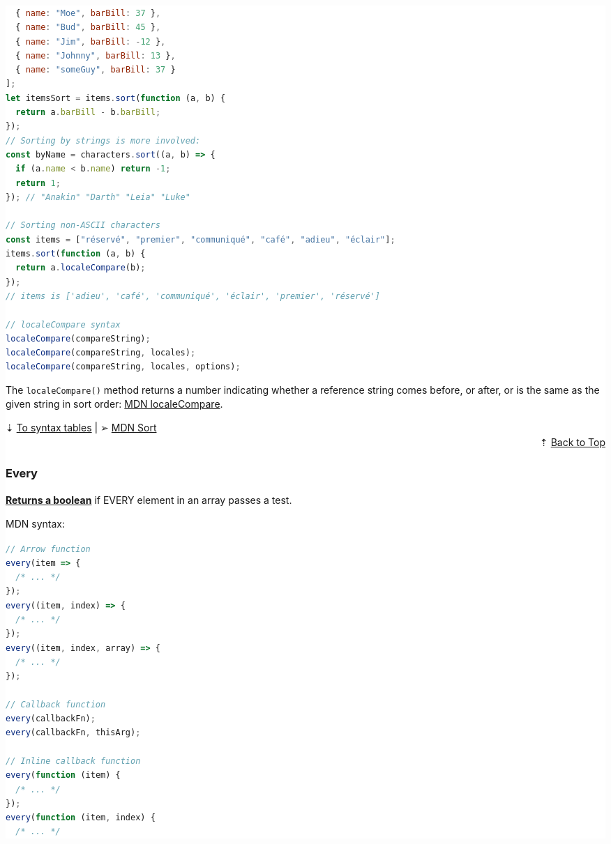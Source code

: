 ```js
  { name: "Moe", barBill: 37 },
  { name: "Bud", barBill: 45 },
  { name: "Jim", barBill: -12 },
  { name: "Johnny", barBill: 13 },
  { name: "someGuy", barBill: 37 }
];
let itemsSort = items.sort(function (a, b) {
  return a.barBill - b.barBill;
});
// Sorting by strings is more involved:
const byName = characters.sort((a, b) => {
  if (a.name < b.name) return -1;
  return 1;
}); // "Anakin" "Darth" "Leia" "Luke"

// Sorting non-ASCII characters
const items = ["réservé", "premier", "communiqué", "café", "adieu", "éclair"];
items.sort(function (a, b) {
  return a.localeCompare(b);
});
// items is ['adieu', 'café', 'communiqué', 'éclair', 'premier', 'réservé']

// localeCompare syntax
localeCompare(compareString);
localeCompare(compareString, locales);
localeCompare(compareString, locales, options);
```

The `localeCompare()` method returns a number indicating whether a reference string comes before, or after, or is the same as the given string in sort order: [MDN localeCompare](https://developer.mozilla.org/en-US/docs/Web/JavaScript/Reference/Global_Objects/String/localeCompare).

<div align="left">&#8675; <a href="#high-order-array" title="Syntax tables">To syntax tables</a> | &#10146; <a href="https://developer.mozilla.org/en-US/docs/Web/JavaScript/Reference/Global_Objects/Array/sort">MDN Sort</a></div>
<div align="right">&#8673; <a href="#back-to-top" title="Table of Contents">Back to Top</a></div>

### Every

**<ins>Returns a boolean</ins>** if EVERY element in an array passes a test.

MDN syntax:

```js
// Arrow function
every(item => {
  /* ... */
});
every((item, index) => {
  /* ... */
});
every((item, index, array) => {
  /* ... */
});

// Callback function
every(callbackFn);
every(callbackFn, thisArg);

// Inline callback function
every(function (item) {
  /* ... */
});
every(function (item, index) {
  /* ... */
```